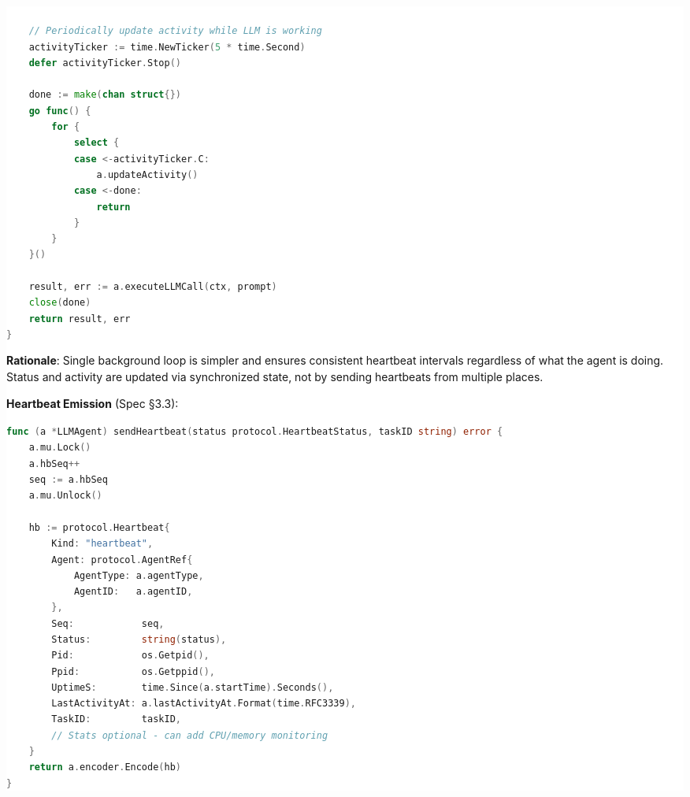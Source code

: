 ```go

    // Periodically update activity while LLM is working
    activityTicker := time.NewTicker(5 * time.Second)
    defer activityTicker.Stop()

    done := make(chan struct{})
    go func() {
        for {
            select {
            case <-activityTicker.C:
                a.updateActivity()
            case <-done:
                return
            }
        }
    }()

    result, err := a.executeLLMCall(ctx, prompt)
    close(done)
    return result, err
}
```

**Rationale**: Single background loop is simpler and ensures consistent heartbeat intervals regardless of what the agent is doing. Status and activity are updated via synchronized state, not by sending heartbeats from multiple places.

**Heartbeat Emission** (Spec §3.3):
```go
func (a *LLMAgent) sendHeartbeat(status protocol.HeartbeatStatus, taskID string) error {
    a.mu.Lock()
    a.hbSeq++
    seq := a.hbSeq
    a.mu.Unlock()

    hb := protocol.Heartbeat{
        Kind: "heartbeat",
        Agent: protocol.AgentRef{
            AgentType: a.agentType,
            AgentID:   a.agentID,
        },
        Seq:            seq,
        Status:         string(status),
        Pid:            os.Getpid(),
        Ppid:           os.Getppid(),
        UptimeS:        time.Since(a.startTime).Seconds(),
        LastActivityAt: a.lastActivityAt.Format(time.RFC3339),
        TaskID:         taskID,
        // Stats optional - can add CPU/memory monitoring
    }
    return a.encoder.Encode(hb)
}
```
